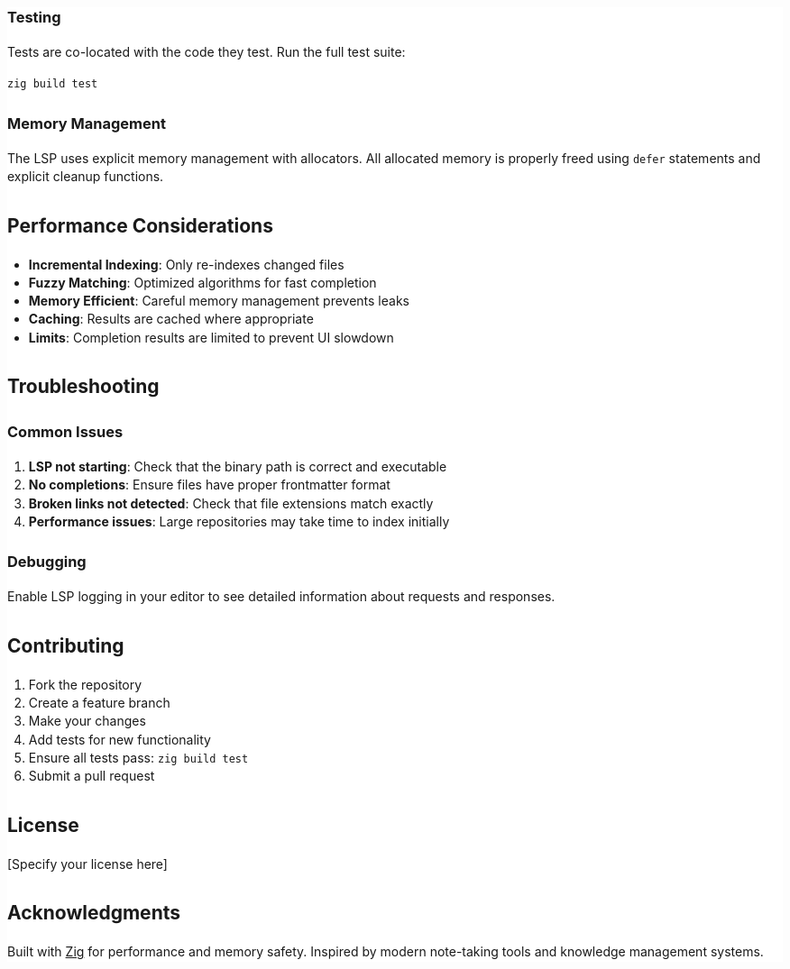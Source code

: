 ### Testing

Tests are co-located with the code they test. Run the full test suite:

```bash
zig build test
```

### Memory Management

The LSP uses explicit memory management with allocators. All allocated memory is properly freed using `defer` statements and explicit cleanup functions.

## Performance Considerations

- **Incremental Indexing**: Only re-indexes changed files
- **Fuzzy Matching**: Optimized algorithms for fast completion
- **Memory Efficient**: Careful memory management prevents leaks
- **Caching**: Results are cached where appropriate
- **Limits**: Completion results are limited to prevent UI slowdown

## Troubleshooting

### Common Issues

1. **LSP not starting**: Check that the binary path is correct and executable
2. **No completions**: Ensure files have proper frontmatter format
3. **Broken links not detected**: Check that file extensions match exactly
4. **Performance issues**: Large repositories may take time to index initially

### Debugging

Enable LSP logging in your editor to see detailed information about requests and responses.

## Contributing

1. Fork the repository
2. Create a feature branch
3. Make your changes
4. Add tests for new functionality
5. Ensure all tests pass: `zig build test`
6. Submit a pull request

## License

[Specify your license here]

## Acknowledgments

Built with [Zig](https://ziglang.org/) for performance and memory safety.
Inspired by modern note-taking tools and knowledge management systems.
